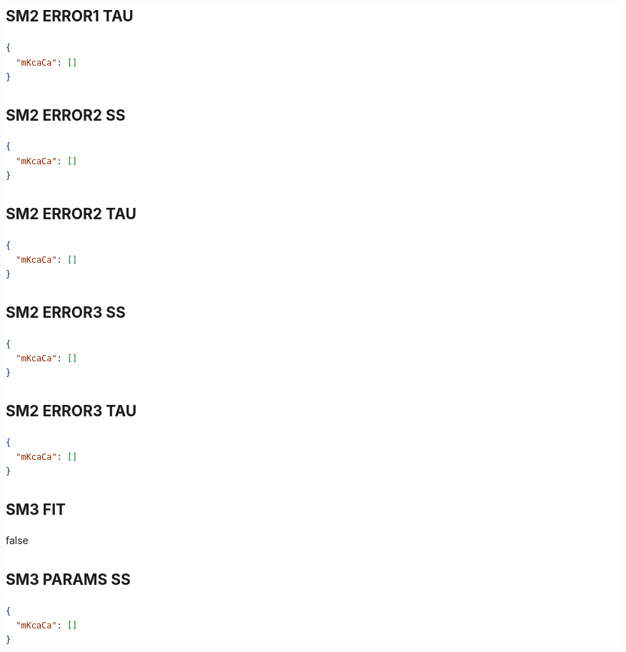 ## SM2 ERROR1 TAU

```json
{
  "mKcaCa": []
}
```

## SM2 ERROR2 SS

```json
{
  "mKcaCa": []
}
```

## SM2 ERROR2 TAU

```json
{
  "mKcaCa": []
}
```

## SM2 ERROR3 SS

```json
{
  "mKcaCa": []
}
```

## SM2 ERROR3 TAU

```json
{
  "mKcaCa": []
}
```

## SM3 FIT

false

## SM3 PARAMS SS

```json
{
  "mKcaCa": []
}
```
